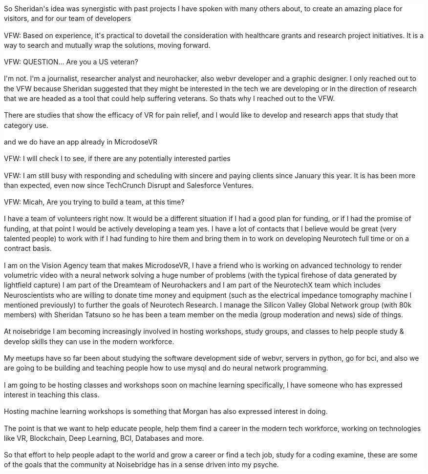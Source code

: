 So Sheridan's idea was synergistic with past projects I have spoken with many others about, to create an amazing place for visitors, and for our team of developers

VFW: Based on experience, it's practical to dovetail the consideration with healthcare grants and research project initiatives. It is a way to search and mutually wrap the solutions, moving forward.

VFW: QUESTION... Are you a US veteran?

I'm not. I'm a journalist, researcher analyst and neurohacker, also webvr developer and a graphic designer. I only reached out to the VFW because Sheridan suggested that they might be interested in the tech we are developing or in the direction of research that we are headed as a tool that could help suffering veterans. So thats why I reached out to the VFW.

There are studies that show the efficacy of VR for pain relief, and I would like to develop and research apps that study that category use.

and we do have an app already in MicrodoseVR

VFW: I will check I to see, if there are any potentially interested parties

VFW: I am still busy with responding and scheduling with sincere and paying clients since January this year. It is has been more than expected, even now since TechCrunch Disrupt and Salesforce Ventures.

VFW: Micah, Are you trying to build a team, at this time?

I have a team of volunteers right now. It would be a different situation if I had a good plan for funding, or if I had the promise of funding, at that point I would be actively developing a team yes. I have a lot of contacts that I believe would be great (very talented people) to work with if I had funding to hire them and bring them in to work on developing Neurotech full time or on a contract basis.

I am on the Vision Agency team that makes MicrodoseVR, I have a friend who is working on advanced technology to render volumetric video with a neural network solving a huge number of problems (with the typical firehose of data generated by lightfield capture) I am part of the Dreamteam of Neurohackers and I am part of the NeurotechX team which includes Neuroscientists who are willing to donate time money and equipment (such as the electrical impedance tomography machine I mentioned previously) to further the goals of Neurotech Research. I manage the Silicon Valley Global Network group (with 80k members) with Sheridan Tatsuno so he has been a team member on the media (group moderation and news) side of things.

At noisebridge I am becoming increasingly involved in hosting workshops, study groups, and classes to help people study & develop skills they can use in the modern workforce.

My meetups have so far been about studying the software development side of webvr, servers in python, go for bci, and also we are going to be building and teaching people how to use mysql and do neural network programming.

I am going to be hosting classes and workshops soon on machine learning specifically, I have someone who has expressed interest in teaching this class. 

Hosting machine learning workshops is something that Morgan has also expressed interest in doing.

The point is that we want to help educate people, help them find a career in the modern tech workforce, working on technologies like VR, Blockchain, Deep Learning, BCI, Databases and more.

So that effort to help people adapt to the world and grow a career or find a tech job, study for a coding examine, these are some of the goals that the community at Noisebridge has in a sense driven into my psyche. 
